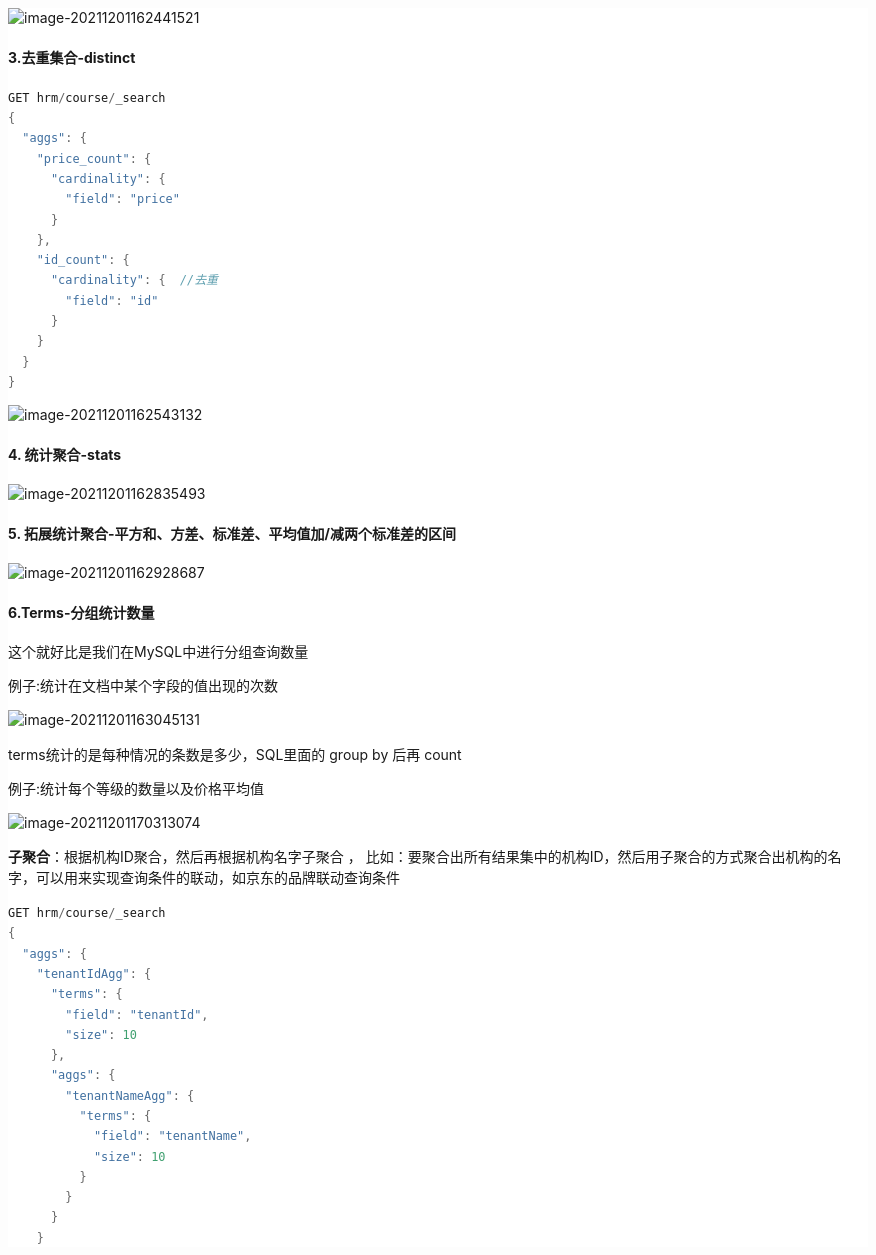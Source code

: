 ![image-20211201162441521](https://springcloud-hrm-miao.oss-cn-beijing.aliyuncs.com/markdown/imgs/image-20211201162441521.png)

#### 3.去重集合-distinct 

```java
GET hrm/course/_search
{
  "aggs": {
    "price_count": {
      "cardinality": {
        "field": "price"
      }
    },
    "id_count": {
      "cardinality": {  //去重
        "field": "id"
      }
    }
  }
}
```

![image-20211201162543132](https://springcloud-hrm-miao.oss-cn-beijing.aliyuncs.com/markdown/imgs/image-20211201162543132.png)

#### 4. 统计聚合-stats

![image-20211201162835493](https://springcloud-hrm-miao.oss-cn-beijing.aliyuncs.com/markdown/imgs/image-20211201162835493.png)

#### 5. 拓展统计聚合-平方和、方差、标准差、平均值加/减两个标准差的区间

![image-20211201162928687](https://springcloud-hrm-miao.oss-cn-beijing.aliyuncs.com/markdown/imgs/image-20211201162928687.png)

#### 6.Terms-分组统计数量

这个就好比是我们在MySQL中进行分组查询数量

例子:统计在文档中某个字段的值出现的次数

![image-20211201163045131](https://springcloud-hrm-miao.oss-cn-beijing.aliyuncs.com/markdown/imgs/image-20211201163045131.png)

terms统计的是每种情况的条数是多少，SQL里面的 group by 后再 count

例子:统计每个等级的数量以及价格平均值

![image-20211201170313074](https://springcloud-hrm-miao.oss-cn-beijing.aliyuncs.com/markdown/imgs/image-20211201170313074.png)

**子聚合**：根据机构ID聚合，然后再根据机构名字子聚合 ， 比如：要聚合出所有结果集中的机构ID，然后用子聚合的方式聚合出机构的名字，可以用来实现查询条件的联动，如京东的品牌联动查询条件

```java
GET hrm/course/_search
{
  "aggs": {
    "tenantIdAgg": {
      "terms": {
        "field": "tenantId",
        "size": 10
      },
      "aggs": {
        "tenantNameAgg": {
          "terms": {
            "field": "tenantName",
            "size": 10
          }
        }
      }
    }
```